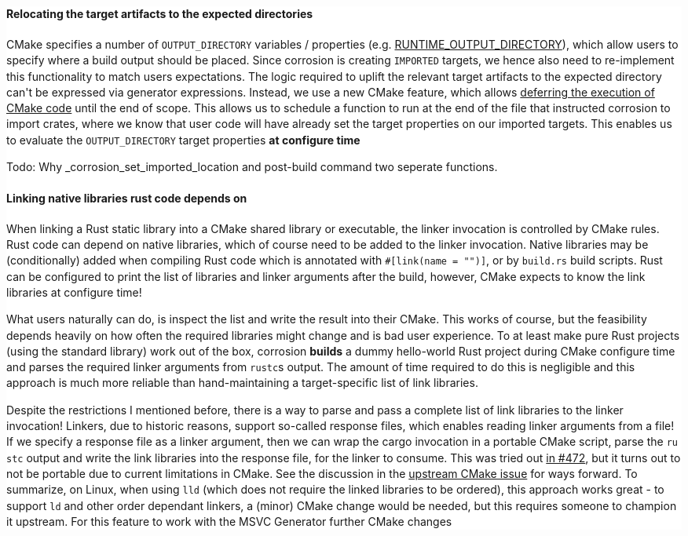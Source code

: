 [custom target]: https://cmake.org/cmake/help/latest/command/add_custom_target.html
[`add_custom_command`]: https://cmake.org/cmake/help/latest/command/add_custom_command.html
[hostbuild]: #hostbuild
[artifact-dir]: https://github.com/rust-lang/cargo/issues/6790


#### Relocating the target artifacts to the expected directories

CMake specifies a number of `OUTPUT_DIRECTORY` variables / properties (e.g. [RUNTIME_OUTPUT_DIRECTORY]),
which allow users to specify where a build output should be placed.
Since corrosion is creating `IMPORTED` targets, we hence also need to re-implement this functionality
to match users expectations. 
The logic required to uplift the relevant target artifacts to the expected directory can't be expressed
via generator expressions.
Instead, we use a new CMake feature, which allows [deferring the execution of CMake code] until the end of scope.
This allows us to schedule a function to run at the end of the file that instructed corrosion to import crates,
where we know that user code will have already set the target properties on our imported targets.
This enables us to evaluate the `OUTPUT_DIRECTORY` target properties **at configure time** 

Todo: Why _corrosion_set_imported_location and post-build command two seperate functions. 


[RUNTIME_OUTPUT_DIRECTORY]: https://cmake.org/cmake/help/latest/prop_tgt/RUNTIME_OUTPUT_DIRECTORY.html
[deferring the execution of CMake code]: https://cmake.org/cmake/help/latest/command/cmake_language.html#defer

#### Linking native libraries rust code depends on

When linking a Rust static library into a CMake shared library or executable, the linker invocation is controlled by CMake rules.
Rust code can depend on native libraries, which of course need to be added to the linker invocation. 
Native libraries may be (conditionally) added when compiling Rust code which is annotated with `#[link(name = "")]`,
or by `build.rs` build scripts. Rust can be configured to print the list of libraries and linker arguments after the build,
however, CMake expects to know the link libraries at configure time!

What users naturally can do, is inspect the list and write the result into their CMake. This works of course, but 
the feasibility depends heavily on how often the required libraries might change and is bad user experience. 
To at least make pure Rust projects (using the standard library) work out of the box, corrosion **builds** a dummy
hello-world Rust project during CMake configure time and parses the required linker arguments from `rustc`s output. 
The amount of time required to do this is negligible and this approach is much more reliable than hand-maintaining
a target-specific list of link libraries. 

Despite the restrictions I mentioned before, there is a way to parse and pass a complete list of link libraries
to the linker invocation! Linkers, due to historic reasons, support so-called response files, which enables reading
linker arguments from a file! If we specify a response file as a linker argument, then we can wrap the cargo invocation
in a portable CMake script, parse the `rustc` output and write the link libraries into the response file, for the 
linker to consume. This was tried out [in #472](https://github.com/corrosion-rs/corrosion/pull/472), but it turns
out to not be portable due to current limitations in CMake. See the discussion in the 
[upstream CMake issue](https://gitlab.kitware.com/cmake/cmake/-/issues/26011) for ways forward. 
To summarize, on Linux, when using `lld` (which does not require the linked libraries to be ordered), this approach
works great - to support `ld` and other order dependant linkers, a (minor) CMake change would be needed, but this
requires someone to champion it upstream. For this feature to work with the MSVC Generator further CMake changes 

[Background on CMake]: #background-on-cmake
[a]: #other-non-cargo-build-systems-integrating-rust-code
[CMake Generators]: https://cmake.org/cmake/help/latest/manual/cmake-generators.7.html
[Generator expressions]: https://cmake.org/cmake/help/latest/manual/cmake-generator-expressions.7.html
[packages and crates]: https://doc.rust-lang.org/book/ch07-01-packages-and-crates.html
[Libs and Metadata]: https://rustc-dev-guide.rust-lang.org/backend/libs-and-metadata.html
[Rust Linkage]: https://doc.rust-lang.org/reference/linkage.html
[bazel]: https://bazelbuild.github.io/rules_rust/
[buck]: https://buck.build/rule/rust_library.html
[buck2]: https://buck2.build/docs/prelude/rules/rust/
[build.gn]: https://google.github.io/comprehensive-rust/chromium/adding-third-party-crates/generating-gn-build-rules.html
[Feature resolving]: https://doc.rust-lang.org/cargo/reference/features.html
[rustup]: https://rust-lang.github.io/rustup/
[toolchain overrides]: https://rust-lang.github.io/rustup/overrides.html
[CMake find modules]: https://cmake.org/cmake/help/book/mastering-cmake/chapter/Finding%20Packages.html
[workspace]: https://doc.rust-lang.org/book/ch14-03-cargo-workspaces.html
[`IMPORTED`]: https://cmake.org/cmake/help/latest/prop_tgt/IMPORTED.html
[target properties]: todo
[generator expressions]: https://cmake.org/cmake/help/latest/manual/cmake-generator-expressions.7.html
[`bindgen`]: https://github.com/rust-lang/rust-bindgen
[`cbindgen`]: https://github.com/mozilla/cbindgen
[`cxx`]: https://cxx.rs/